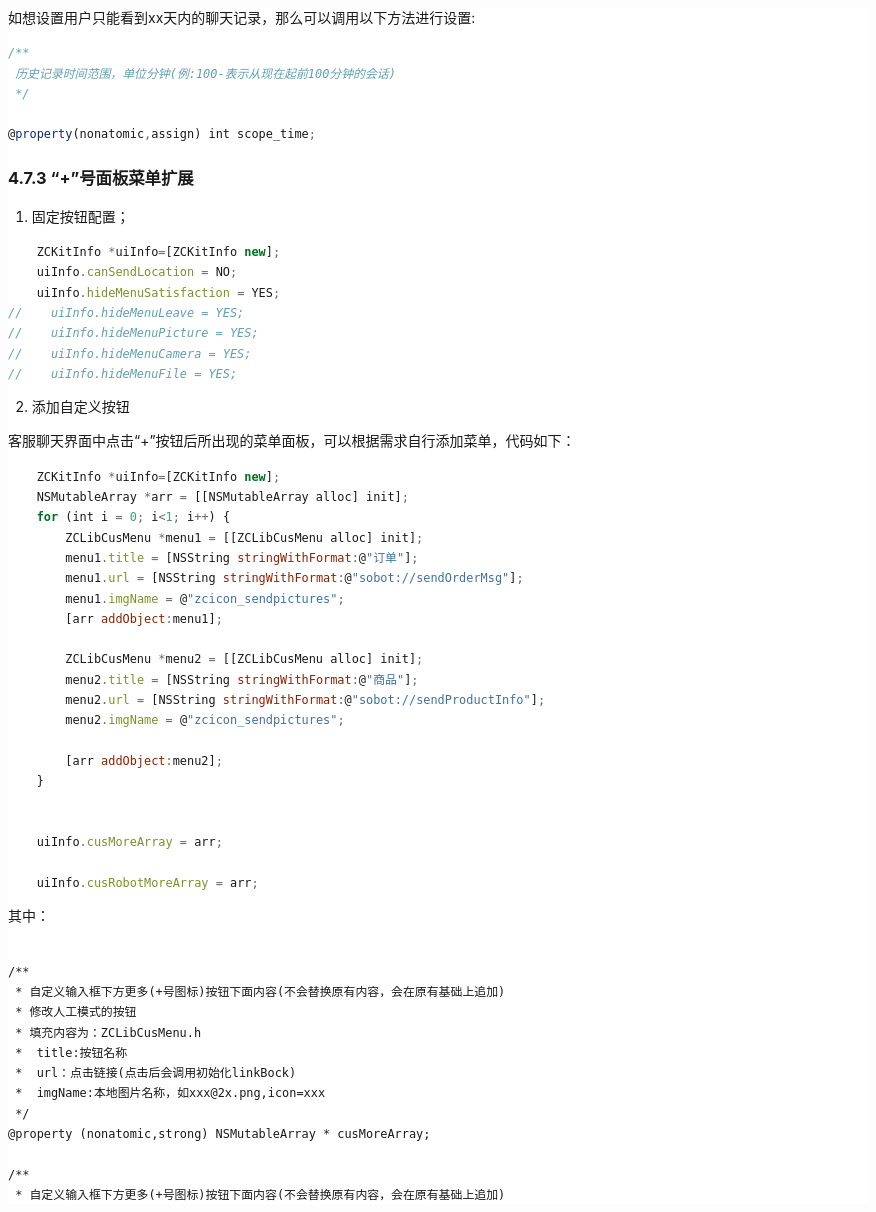 如想设置用户只能看到xx天内的聊天记录，那么可以调用以下方法进行设置:

```js
/**
 历史记录时间范围，单位分钟(例:100-表示从现在起前100分钟的会话)
 */

@property(nonatomic,assign) int scope_time;
```
### 4.7.3 “+”号面板菜单扩展

1.  固定按钮配置；

```js  
	ZCKitInfo *uiInfo=[ZCKitInfo new];
    uiInfo.canSendLocation = NO;
    uiInfo.hideMenuSatisfaction = YES;
//    uiInfo.hideMenuLeave = YES;
//    uiInfo.hideMenuPicture = YES;
//    uiInfo.hideMenuCamera = YES;
//    uiInfo.hideMenuFile = YES;

```

2. 添加自定义按钮


客服聊天界面中点击“+”按钮后所出现的菜单面板，可以根据需求自行添加菜单，代码如下：

```js
    ZCKitInfo *uiInfo=[ZCKitInfo new];
    NSMutableArray *arr = [[NSMutableArray alloc] init];
    for (int i = 0; i<1; i++) {
        ZCLibCusMenu *menu1 = [[ZCLibCusMenu alloc] init];
        menu1.title = [NSString stringWithFormat:@"订单"];
        menu1.url = [NSString stringWithFormat:@"sobot://sendOrderMsg"];
        menu1.imgName = @"zcicon_sendpictures";
        [arr addObject:menu1];
        
        ZCLibCusMenu *menu2 = [[ZCLibCusMenu alloc] init];
        menu2.title = [NSString stringWithFormat:@"商品"];
        menu2.url = [NSString stringWithFormat:@"sobot://sendProductInfo"];
        menu2.imgName = @"zcicon_sendpictures";
        
        [arr addObject:menu2];
    }
    
    
    uiInfo.cusMoreArray = arr;
    
    uiInfo.cusRobotMoreArray = arr;
```
其中：

``` 

/**
 * 自定义输入框下方更多(+号图标)按钮下面内容(不会替换原有内容，会在原有基础上追加)
 * 修改人工模式的按钮
 * 填充内容为：ZCLibCusMenu.h
 *  title:按钮名称
 *  url：点击链接(点击后会调用初始化linkBock)
 *  imgName:本地图片名称，如xxx@2x.png,icon=xxx
 */
@property (nonatomic,strong) NSMutableArray * cusMoreArray;

/**
 * 自定义输入框下方更多(+号图标)按钮下面内容(不会替换原有内容，会在原有基础上追加)
```